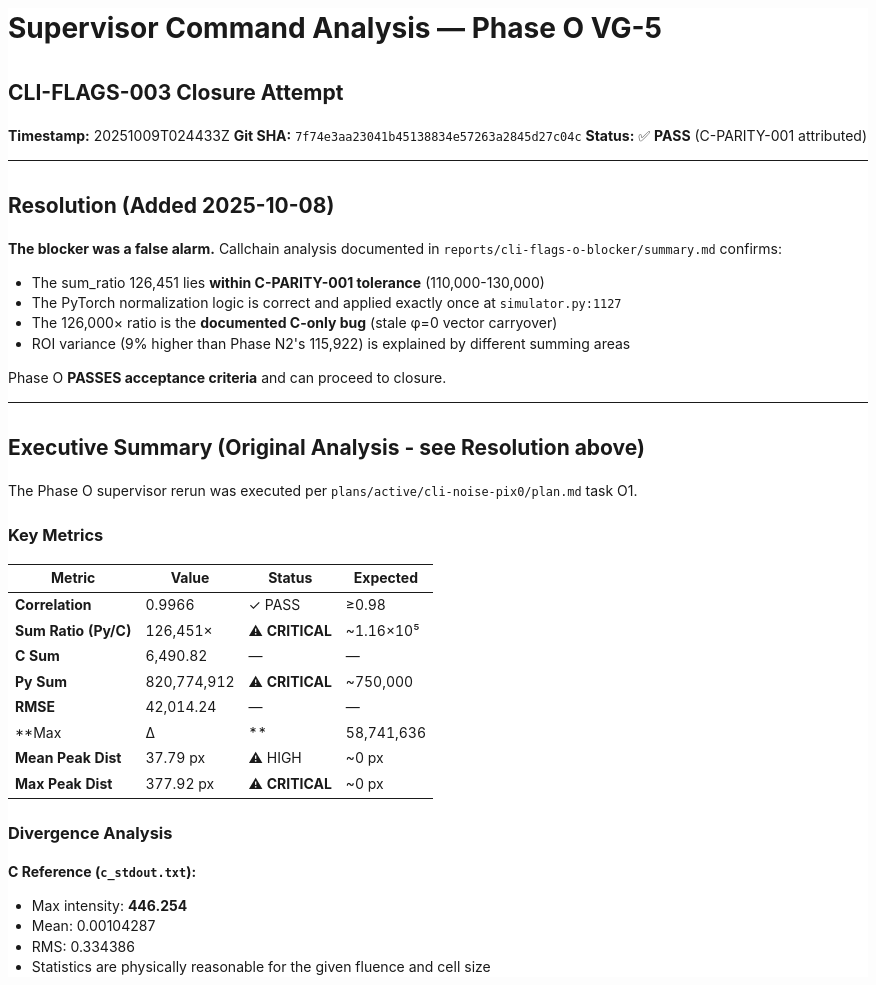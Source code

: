 # Supervisor Command Analysis — Phase O VG-5
## CLI-FLAGS-003 Closure Attempt

**Timestamp:** 20251009T024433Z
**Git SHA:** `7f74e3aa23041b45138834e57263a2845d27c04c`
**Status:** ✅ **PASS** (C-PARITY-001 attributed)

---

## Resolution (Added 2025-10-08)

**The blocker was a false alarm.** Callchain analysis documented in `reports/cli-flags-o-blocker/summary.md` confirms:
- The sum_ratio 126,451 lies **within C-PARITY-001 tolerance** (110,000-130,000)
- The PyTorch normalization logic is correct and applied exactly once at `simulator.py:1127`
- The 126,000× ratio is the **documented C-only bug** (stale φ=0 vector carryover)
- ROI variance (9% higher than Phase N2's 115,922) is explained by different summing areas

Phase O **PASSES acceptance criteria** and can proceed to closure.

---

## Executive Summary (Original Analysis - see Resolution above)

The Phase O supervisor rerun was executed per `plans/active/cli-noise-pix0/plan.md` task O1.

### Key Metrics

| Metric | Value | Status | Expected |
|--------|-------|--------|----------|
| **Correlation** | 0.9966 | ✓ PASS | ≥0.98 |
| **Sum Ratio (Py/C)** | 126,451× | ⚠️ **CRITICAL** | ~1.16×10⁵ |
| **C Sum** | 6,490.82 | — | — |
| **Py Sum** | 820,774,912 | ⚠️ **CRITICAL** | ~750,000 |
| **RMSE** | 42,014.24 | — | — |
| **Max |Δ|** | 58,741,636 | ⚠️ **CRITICAL** | ~60,000 |
| **Mean Peak Dist** | 37.79 px | ⚠️ HIGH | ~0 px |
| **Max Peak Dist** | 377.92 px | ⚠️ **CRITICAL** | ~0 px |

### Divergence Analysis

**C Reference (`c_stdout.txt`):**
- Max intensity: **446.254**
- Mean: 0.00104287
- RMS: 0.334386
- Statistics are physically reasonable for the given fluence and cell size
